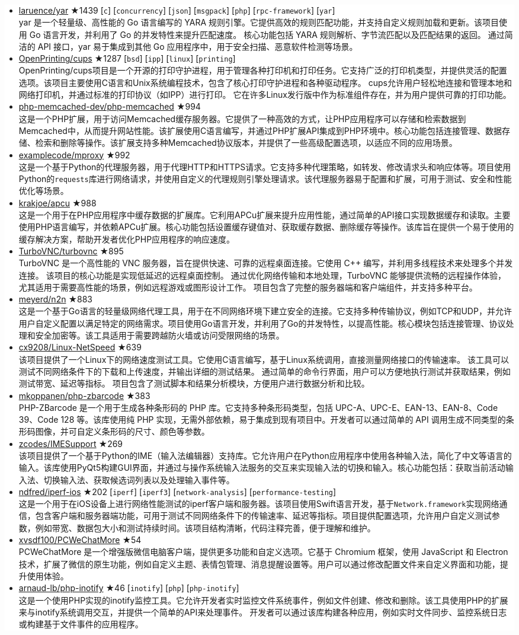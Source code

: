 - [laruence/yar](https://github.com/laruence/yar) ★1439 [`c`] [`concurrency`] [`json`] [`msgpack`] [`php`] [`rpc-framework`] [`yar`]  
  yar 是一个轻量级、高性能的 Go 语言编写的 YARA 规则引擎。它提供高效的规则匹配功能，并支持自定义规则加载和更新。该项目使用 Go 语言开发，并利用了 Go 的并发特性来提升匹配速度。  核心功能包括 YARA 规则解析、字节流匹配以及匹配结果的返回。 通过简洁的 API 接口，yar 易于集成到其他 Go 应用程序中，用于安全扫描、恶意软件检测等场景。
- [OpenPrinting/cups](https://github.com/OpenPrinting/cups) ★1287 [`bsd`] [`ipp`] [`linux`] [`printing`]  
  OpenPrinting/cups项目是一个开源的打印守护进程，用于管理各种打印机和打印任务。它支持广泛的打印机类型，并提供灵活的配置选项。该项目主要使用C语言和Unix系统编程技术，包含了核心打印守护进程和各种驱动程序。  cups允许用户轻松地连接和管理本地和网络打印机，并通过标准的打印协议（如IPP）进行打印。  它在许多Linux发行版中作为标准组件存在，并为用户提供可靠的打印功能。
- [php-memcached-dev/php-memcached](https://github.com/php-memcached-dev/php-memcached) ★994  
  这是一个PHP扩展，用于访问Memcached缓存服务器。它提供了一种高效的方式，让PHP应用程序可以存储和检索数据到Memcached中，从而提升网站性能。该扩展使用C语言编写，并通过PHP扩展API集成到PHP环境中。核心功能包括连接管理、数据存储、检索和删除等操作。该扩展支持多种Memcached协议版本，并提供了一些高级配置选项，以适应不同的应用场景。
- [examplecode/mproxy](https://github.com/examplecode/mproxy) ★992  
  这是一个基于Python的代理服务器，用于代理HTTP和HTTPS请求。它支持多种代理策略，如转发、修改请求头和响应体等。项目使用Python的`requests`库进行网络请求，并使用自定义的代理规则引擎处理请求。该代理服务器易于配置和扩展，可用于测试、安全和性能优化等场景。
- [krakjoe/apcu](https://github.com/krakjoe/apcu) ★988  
  这是一个用于在PHP应用程序中缓存数据的扩展库。它利用APCu扩展来提升应用性能，通过简单的API接口实现数据缓存和读取。主要使用PHP语言编写，并依赖APCu扩展。核心功能包括设置缓存键值对、获取缓存数据、删除缓存等操作。该库旨在提供一个易于使用的缓存解决方案，帮助开发者优化PHP应用程序的响应速度。
- [TurboVNC/turbovnc](https://github.com/TurboVNC/turbovnc) ★895  
  TurboVNC 是一个高性能的 VNC 服务器，旨在提供快速、可靠的远程桌面连接。它使用 C++ 编写，并利用多线程技术来处理多个并发连接。  该项目的核心功能是实现低延迟的远程桌面控制。  通过优化网络传输和本地处理，TurboVNC 能够提供流畅的远程操作体验，尤其适用于需要高性能的场景，例如远程游戏或图形设计工作。  项目包含了完整的服务器端和客户端组件，并支持多种平台。
- [meyerd/n2n](https://github.com/meyerd/n2n) ★883  
  这是一个基于Go语言的轻量级网络代理工具，用于在不同网络环境下建立安全的连接。它支持多种传输协议，例如TCP和UDP，并允许用户自定义配置以满足特定的网络需求。项目使用Go语言开发，并利用了Go的并发特性，以提高性能。核心模块包括连接管理、协议处理和安全加密等。该工具适用于需要跨越防火墙或访问受限网络的场景。
- [cx9208/Linux-NetSpeed](https://github.com/cx9208/Linux-NetSpeed) ★639  
  该项目提供了一个Linux下的网络速度测试工具。它使用C语言编写，基于Linux系统调用，直接测量网络接口的传输速率。  该工具可以测试不同网络条件下的下载和上传速度，并输出详细的测试结果。  通过简单的命令行界面，用户可以方便地执行测试并获取结果，例如测试带宽、延迟等指标。  项目包含了测试脚本和结果分析模块，方便用户进行数据分析和比较。
- [mkoppanen/php-zbarcode](https://github.com/mkoppanen/php-zbarcode) ★383  
  PHP-ZBarcode 是一个用于生成各种条形码的 PHP 库。它支持多种条形码类型，包括 UPC-A、UPC-E、EAN-13、EAN-8、Code 39、Code 128 等。该库使用纯 PHP 实现，无需外部依赖，易于集成到现有项目中。开发者可以通过简单的 API 调用生成不同类型的条形码图像，并可自定义条形码的尺寸、颜色等参数。
- [zcodes/IMESupport](https://github.com/zcodes/IMESupport) ★269  
  该项目提供了一个基于Python的IME（输入法编辑器）支持库。它允许用户在Python应用程序中使用各种输入法，简化了中文等语言的输入。该库使用PyQt5构建GUI界面，并通过与操作系统输入法服务的交互来实现输入法的切换和输入。核心功能包括：获取当前活动输入法、切换输入法、获取候选词列表以及处理输入事件等。
- [ndfred/iperf-ios](https://github.com/ndfred/iperf-ios) ★202 [`iperf`] [`iperf3`] [`network-analysis`] [`performance-testing`]  
  这是一个用于在iOS设备上进行网络性能测试的iperf客户端和服务器。该项目使用Swift语言开发，基于`Network.framework`实现网络通信，包含客户端和服务器端功能，可用于测试不同网络条件下的传输速率、延迟等指标。项目提供配置选项，允许用户自定义测试参数，例如带宽、数据包大小和测试持续时间。该项目结构清晰，代码注释完善，便于理解和维护。
- [xvsdf100/PCWeChatMore](https://github.com/xvsdf100/PCWeChatMore) ★54  
  PCWeChatMore 是一个增强版微信电脑客户端，提供更多功能和自定义选项。它基于 Chromium 框架，使用 JavaScript 和 Electron 技术，扩展了微信的原生功能，例如自定义主题、表情包管理、消息提醒设置等。用户可以通过修改配置文件来自定义界面和功能，提升使用体验。
- [arnaud-lb/php-inotify](https://github.com/arnaud-lb/php-inotify) ★46 [`inotify`] [`php`] [`php-inotify`]  
  这是一个使用PHP实现的inotify监控工具。它允许开发者实时监控文件系统事件，例如文件创建、修改和删除。该工具使用PHP的扩展来与inotify系统调用交互，并提供一个简单的API来处理事件。  开发者可以通过该库构建各种应用，例如实时文件同步、监控系统日志或构建基于文件事件的应用程序。

